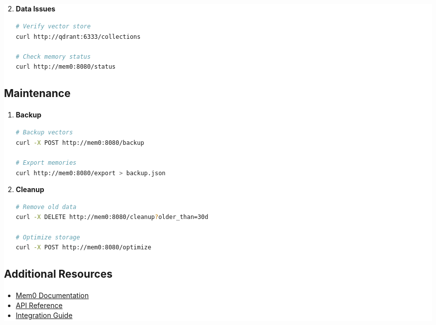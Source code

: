 2. **Data Issues**

   ```bash
   # Verify vector store
   curl http://qdrant:6333/collections
   
   # Check memory status
   curl http://mem0:8080/status
   ```

## Maintenance

1. **Backup**

   ```bash
   # Backup vectors
   curl -X POST http://mem0:8080/backup
   
   # Export memories
   curl http://mem0:8080/export > backup.json
   ```

2. **Cleanup**

   ```bash
   # Remove old data
   curl -X DELETE http://mem0:8080/cleanup?older_than=30d
   
   # Optimize storage
   curl -X POST http://mem0:8080/optimize
   ```

## Additional Resources

- [Mem0 Documentation](docs/architecture/services/mem0/README.md)
- [API Reference](docs/API_Contracts.md)
- [Integration Guide](docs/architecture/integrations/README.md)
